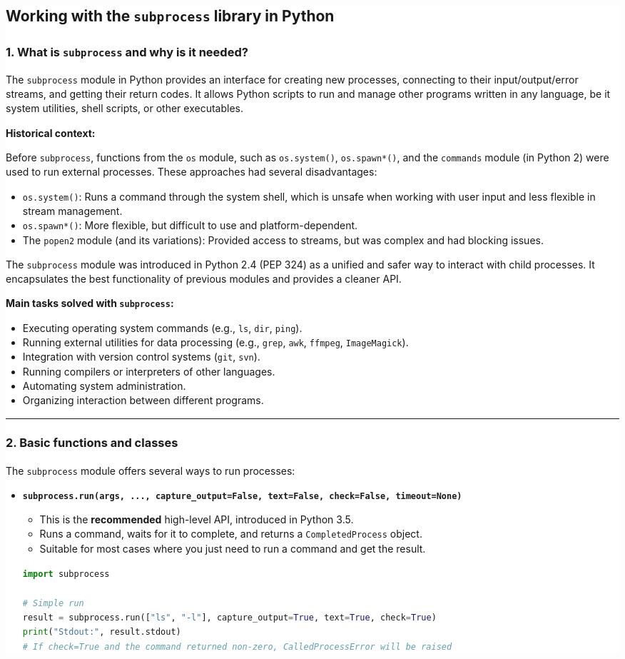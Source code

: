 
## Working with the `subprocess` library in Python


### 1. **What is `subprocess` and why is it needed?**

The `subprocess` module in Python provides an interface for creating new processes, connecting to their input/output/error streams, and getting their return codes. It allows Python scripts to run and manage other programs written in any language, be it system utilities, shell scripts, or other executables.

**Historical context:**

Before `subprocess`, functions from the `os` module, such as `os.system()`, `os.spawn*()`, and the `commands` module (in Python 2) were used to run external processes. These approaches had several disadvantages:
*   `os.system()`: Runs a command through the system shell, which is unsafe when working with user input and less flexible in stream management.
*   `os.spawn*()`: More flexible, but difficult to use and platform-dependent.
*   The `popen2` module (and its variations): Provided access to streams, but was complex and had blocking issues.

The `subprocess` module was introduced in Python 2.4 (PEP 324) as a unified and safer way to interact with child processes. It encapsulates the best functionality of previous modules and provides a cleaner API.

**Main tasks solved with `subprocess`:**

*   Executing operating system commands (e.g., `ls`, `dir`, `ping`).
*   Running external utilities for data processing (e.g., `grep`, `awk`, `ffmpeg`, `ImageMagick`).
*   Integration with version control systems (`git`, `svn`).
*   Running compilers or interpreters of other languages.
*   Automating system administration.
*   Organizing interaction between different programs.

---

### 2. Basic functions and classes

The `subprocess` module offers several ways to run processes:

*   **`subprocess.run(args, ..., capture_output=False, text=False, check=False, timeout=None)`**
    *   This is the **recommended** high-level API, introduced in Python 3.5.
    *   Runs a command, waits for it to complete, and returns a `CompletedProcess` object.
    *   Suitable for most cases where you just need to run a command and get the result.

    ```python
    import subprocess

    # Simple run
    result = subprocess.run(["ls", "-l"], capture_output=True, text=True, check=True)
    print("Stdout:", result.stdout)
    # If check=True and the command returned non-zero, CalledProcessError will be raised
    ```
